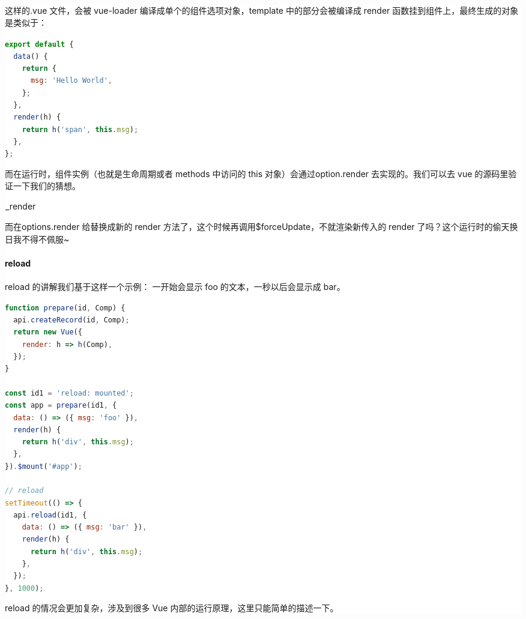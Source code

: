 这样的.vue 文件，会被 vue-loader 编译成单个的组件选项对象，template 中的部分会被编译成 render 函数挂到组件上，最终生成的对象是类似于：

```js
export default {
  data() {
    return {
      msg: 'Hello World',
    };
  },
  render(h) {
    return h('span', this.msg);
  },
};
```

而在运行时，组件实例（也就是生命周期或者 methods 中访问的 this 对象）会通过option.render 去实现的。我们可以去 vue 的源码里验证一下我们的猜想。

![img](data:image/gif;base64,iVBORw0KGgoAAAANSUhEUgAAAAEAAAABCAYAAAAfFcSJAAAADUlEQVQImWNgYGBgAAAABQABh6FO1AAAAABJRU5ErkJggg==)_render

而在options.render 给替换成新的 render 方法了，这个时候再调用$forceUpdate，不就渲染新传入的 render 了吗？这个运行时的偷天换日我不得不佩服~

#### reload

reload 的讲解我们基于这样一个示例：
一开始会显示 foo 的文本，一秒以后会显示成 bar。

```js
function prepare(id, Comp) {
  api.createRecord(id, Comp);
  return new Vue({
    render: h => h(Comp),
  });
}

const id1 = 'reload: mounted';
const app = prepare(id1, {
  data: () => ({ msg: 'foo' }),
  render(h) {
    return h('div', this.msg);
  },
}).$mount('#app');

// reload
setTimeout(() => {
  api.reload(id1, {
    data: () => ({ msg: 'bar' }),
    render(h) {
      return h('div', this.msg);
    },
  });
}, 1000);
```

reload 的情况会更加复杂，涉及到很多 Vue 内部的运行原理，这里只能简单的描述一下。
